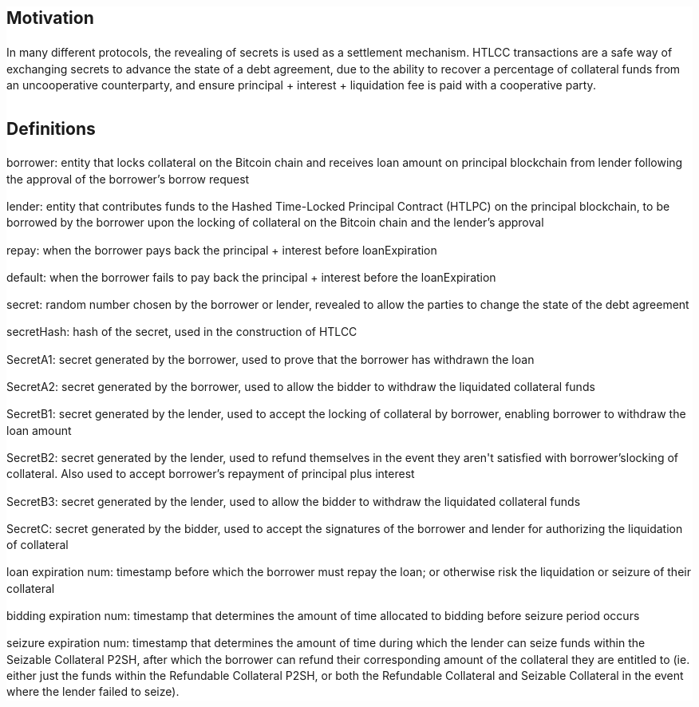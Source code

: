 ## Motivation

In many different protocols, the revealing of secrets is used as a
settlement mechanism. HTLCC transactions are a safe way of exchanging
secrets to advance the state of a debt agreement, due to the ability to
recover a percentage of collateral funds from an uncooperative
counterparty, and ensure principal + interest + liquidation fee is paid
with a cooperative party.

## Definitions

borrower: entity that locks collateral on the Bitcoin chain and receives
loan amount on principal blockchain from lender following the approval
of the borrower’s borrow request

lender: entity that contributes funds to the Hashed Time-Locked
Principal Contract (HTLPC) on the principal blockchain, to be borrowed
by the borrower upon the locking of collateral on the Bitcoin chain and
the lender’s approval

repay: when the borrower pays back the principal + interest before
loanExpiration

default: when the borrower fails to pay back the principal + interest
before the loanExpiration

secret: random number chosen by the borrower or lender, revealed to
allow the parties to change the state of the debt agreement

secretHash: hash of the secret, used in the construction of HTLCC

SecretA1: secret generated by the borrower, used to prove that the
borrower has withdrawn the loan

SecretA2: secret generated by the borrower, used to allow the bidder to
withdraw the liquidated collateral funds

SecretB1: secret generated by the lender, used to accept the locking of
collateral by borrower, enabling borrower to withdraw the loan amount

SecretB2: secret generated by the lender, used to refund themselves in
the event they aren't satisfied with borrower’slocking of collateral.
Also used to accept borrower’s repayment of principal plus interest

SecretB3: secret generated by the lender, used to allow the bidder to
withdraw the liquidated collateral funds

SecretC: secret generated by the bidder, used to accept the signatures
of the borrower and lender for authorizing the liquidation of collateral

loan expiration num: timestamp before which the borrower must repay the
loan; or otherwise risk the liquidation or seizure of their collateral

bidding expiration num: timestamp that determines the amount of time
allocated to bidding before seizure period occurs

seizure expiration num: timestamp that determines the amount of time
during which the lender can seize funds within the Seizable Collateral
P2SH, after which the borrower can refund their corresponding amount of
the collateral they are entitled to (ie. either just the funds within
the Refundable Collateral P2SH, or both the Refundable Collateral and
Seizable Collateral in the event where the lender failed to seize).
